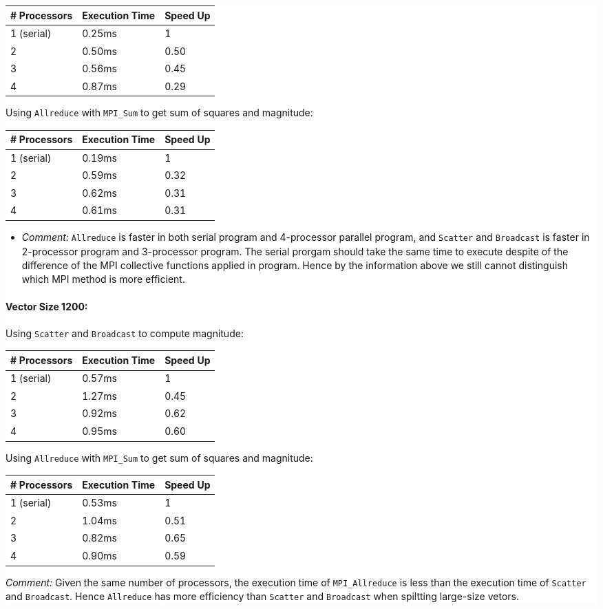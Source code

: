 | # Processors | Execution Time | Speed Up |
| ------------ | -------------- | -------- |
| 1 (serial) | 0.25ms | 1 |
| 2 | 0.50ms | 0.50 |
| 3 | 0.56ms | 0.45 |
| 4 | 0.87ms | 0.29 |

Using `Allreduce` with `MPI_Sum` to get sum of squares and magnitude:

| # Processors | Execution Time | Speed Up |
| ------------ | -------------- | -------- |
| 1 (serial) | 0.19ms | 1 |
| 2 | 0.59ms | 0.32 |
| 3 | 0.62ms | 0.31 |
| 4 | 0.61ms | 0.31 |

- *Comment:* 
`Allreduce` is faster in both serial program and 4-processor parallel program, and `Scatter` and `Broadcast` is faster in 2-processor program and 3-processor program. The serial prorgam should take the same time to execute despite of the difference of the MPI collective functions applied in program. Hence by the information above we still cannot distinguish which MPI method is more efficient.

#### Vector Size 1200:

Using `Scatter` and `Broadcast` to compute magnitude:

| # Processors | Execution Time | Speed Up |
| ------------ | -------------- | -------- |
| 1 (serial) | 0.57ms | 1 |
| 2 | 1.27ms | 0.45 |
| 3 | 0.92ms | 0.62 |
| 4 | 0.95ms | 0.60 |

Using `Allreduce` with `MPI_Sum` to get sum of squares and magnitude:

| # Processors | Execution Time | Speed Up |
| ------------ | -------------- | -------- |
| 1 (serial) | 0.53ms | 1 |
| 2 | 1.04ms | 0.51 |
| 3 | 0.82ms | 0.65 |
| 4 | 0.90ms | 0.59 |

*Comment:* Given the same number of processors, the execution time of `MPI_Allreduce` is less than the execution time of `Scatter` and `Broadcast`. Hence `Allreduce` has more efficiency than `Scatter` and `Broadcast` when spiltting large-size vetors.
